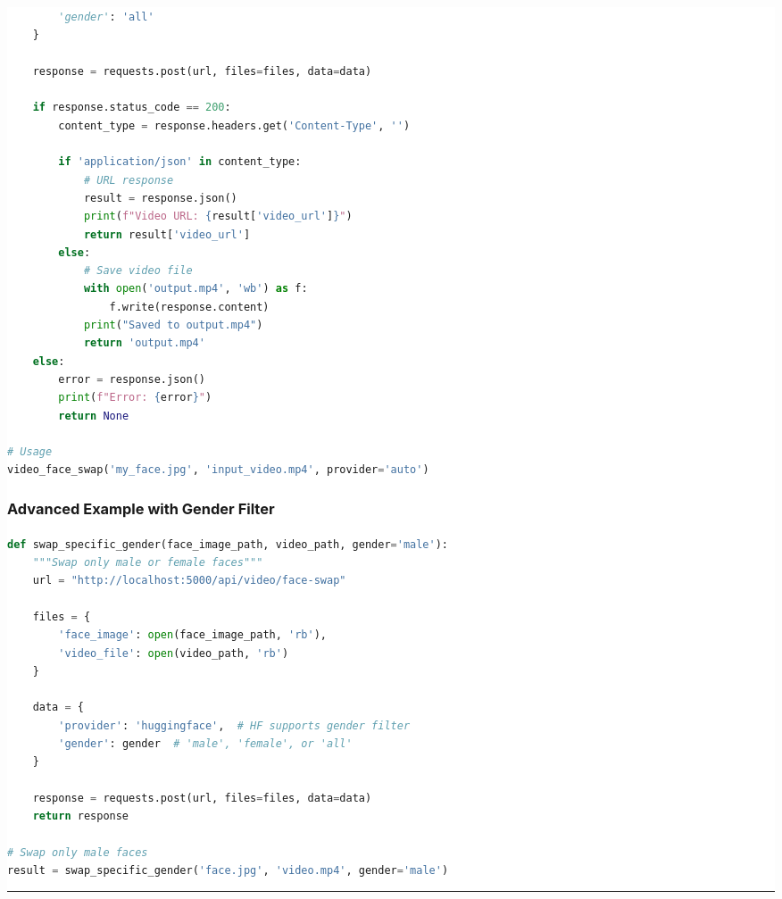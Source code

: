 ```python
        'gender': 'all'
    }
    
    response = requests.post(url, files=files, data=data)
    
    if response.status_code == 200:
        content_type = response.headers.get('Content-Type', '')
        
        if 'application/json' in content_type:
            # URL response
            result = response.json()
            print(f"Video URL: {result['video_url']}")
            return result['video_url']
        else:
            # Save video file
            with open('output.mp4', 'wb') as f:
                f.write(response.content)
            print("Saved to output.mp4")
            return 'output.mp4'
    else:
        error = response.json()
        print(f"Error: {error}")
        return None

# Usage
video_face_swap('my_face.jpg', 'input_video.mp4', provider='auto')
```

### Advanced Example with Gender Filter
```python
def swap_specific_gender(face_image_path, video_path, gender='male'):
    """Swap only male or female faces"""
    url = "http://localhost:5000/api/video/face-swap"
    
    files = {
        'face_image': open(face_image_path, 'rb'),
        'video_file': open(video_path, 'rb')
    }
    
    data = {
        'provider': 'huggingface',  # HF supports gender filter
        'gender': gender  # 'male', 'female', or 'all'
    }
    
    response = requests.post(url, files=files, data=data)
    return response

# Swap only male faces
result = swap_specific_gender('face.jpg', 'video.mp4', gender='male')
```

---